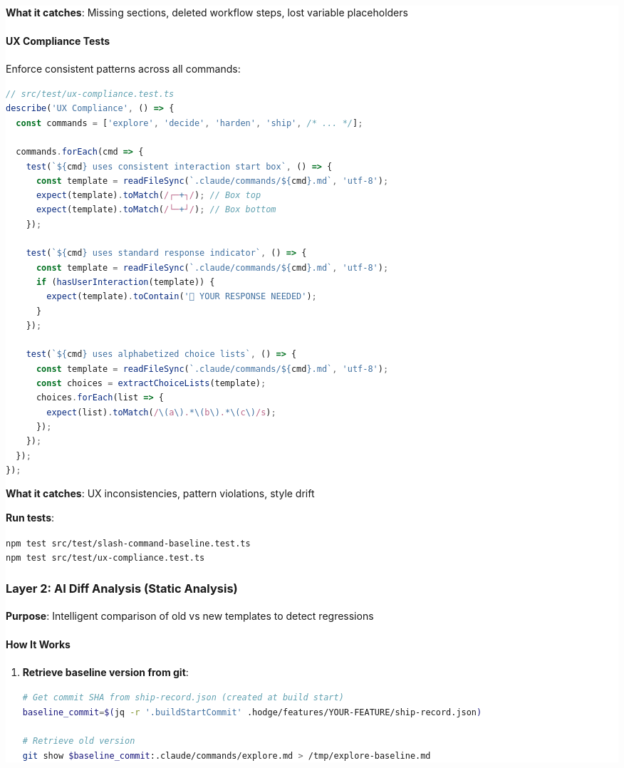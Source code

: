 **What it catches**: Missing sections, deleted workflow steps, lost variable placeholders

#### UX Compliance Tests
Enforce consistent patterns across all commands:

```typescript
// src/test/ux-compliance.test.ts
describe('UX Compliance', () => {
  const commands = ['explore', 'decide', 'harden', 'ship', /* ... */];

  commands.forEach(cmd => {
    test(`${cmd} uses consistent interaction start box`, () => {
      const template = readFileSync(`.claude/commands/${cmd}.md`, 'utf-8');
      expect(template).toMatch(/┌─+┐/); // Box top
      expect(template).toMatch(/└─+┘/); // Box bottom
    });

    test(`${cmd} uses standard response indicator`, () => {
      const template = readFileSync(`.claude/commands/${cmd}.md`, 'utf-8');
      if (hasUserInteraction(template)) {
        expect(template).toContain('🔔 YOUR RESPONSE NEEDED');
      }
    });

    test(`${cmd} uses alphabetized choice lists`, () => {
      const template = readFileSync(`.claude/commands/${cmd}.md`, 'utf-8');
      const choices = extractChoiceLists(template);
      choices.forEach(list => {
        expect(list).toMatch(/\(a\).*\(b\).*\(c\)/s);
      });
    });
  });
});
```

**What it catches**: UX inconsistencies, pattern violations, style drift

**Run tests**:
```bash
npm test src/test/slash-command-baseline.test.ts
npm test src/test/ux-compliance.test.ts
```

### Layer 2: AI Diff Analysis (Static Analysis)

**Purpose**: Intelligent comparison of old vs new templates to detect regressions

#### How It Works

1. **Retrieve baseline version from git**:
   ```bash
   # Get commit SHA from ship-record.json (created at build start)
   baseline_commit=$(jq -r '.buildStartCommit' .hodge/features/YOUR-FEATURE/ship-record.json)

   # Retrieve old version
   git show $baseline_commit:.claude/commands/explore.md > /tmp/explore-baseline.md
   ```

